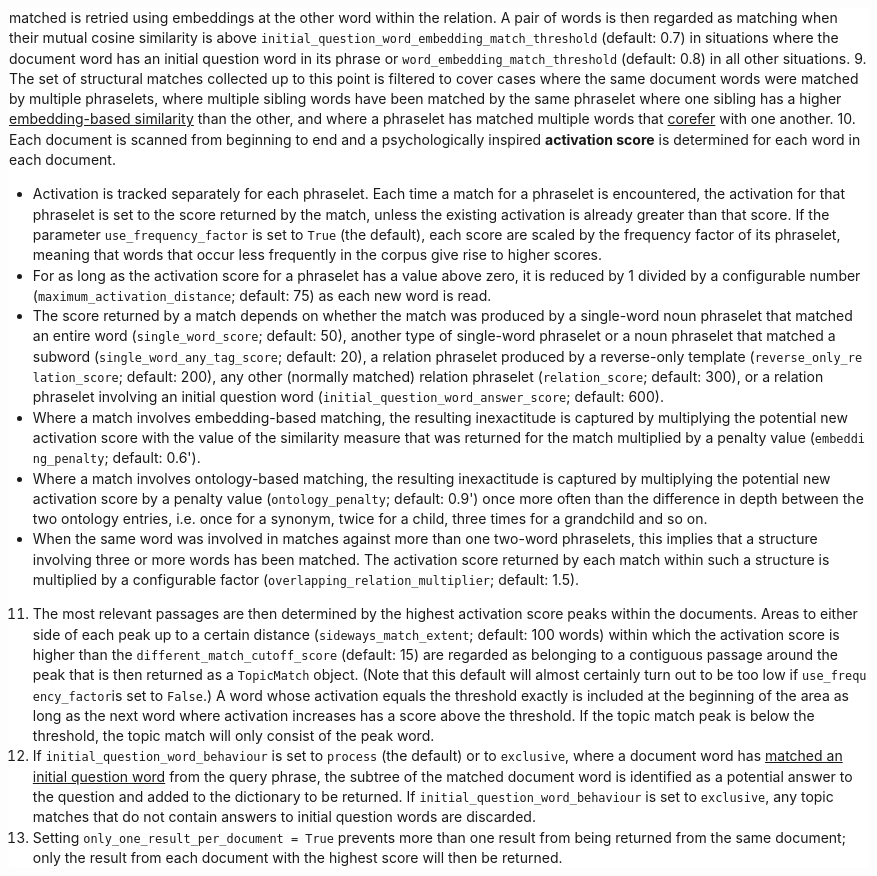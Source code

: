 matched is retried using embeddings at the other word within the relation. A pair of words is then regarded as matching when their mutual cosine similarity is above `initial_question_word_embedding_match_threshold` (default: 0.7) in situations where the document word has an initial question word in its phrase or `word_embedding_match_threshold` (default: 0.8) in all other situations.
9. The set of structural matches collected up to this point is filtered to cover cases where the same
document words were matched by multiple phraselets, where multiple sibling words have been matched by the same
phraselet where one sibling has a higher [embedding-based similarity](#embedding-based-matching) than the
other, and where a phraselet has matched multiple words that [corefer](#coreference-resolution) with one another.
10. Each document is scanned from beginning to end and a psychologically inspired **activation score**
is determined for each word in each document.

  - Activation is tracked separately for each phraselet. Each time
  a match for a phraselet is encountered, the activation for that phraselet is set to the score returned by
  the match, unless the existing activation is already greater than that score. If the parameter `use_frequency_factor` is set to `True` (the default), each score are scaled by the frequency factor of its phraselet, meaning that words that occur less frequently in the corpus give rise to higher scores.
  - For as long as the activation score for a phraselet has a value above zero, it is reduced by 1 divided by a
  configurable number (`maximum_activation_distance`; default: 75) as each new word is read.
  - The score returned by a match depends on whether the match was produced by a single-word noun phraselet that matched an entire word (`single_word_score`; default: 50), another type of single-word phraselet or a noun phraselet that matched a subword (`single_word_any_tag_score`; default: 20),
  a relation phraselet produced by a reverse-only template (`reverse_only_relation_score`; default: 200),
  any other (normally matched) relation phraselet (`relation_score`; default: 300), or a relation
  phraselet involving an initial question word (`initial_question_word_answer_score`; default: 600).
  - Where a match involves embedding-based matching, the resulting inexactitude is
  captured by multiplying the potential new activation score with the value of the
  similarity measure that was returned for the match multiplied by a penalty value (`embedding_penalty`; default: 0.6').
  - Where a match involves ontology-based matching, the resulting inexactitude is captured
  by multiplying the potential new activation score by a penalty value (`ontology_penalty`;
  default: 0.9') once more often than the difference in depth between the two ontology entries,
  i.e. once for a synonym, twice for a child, three times for a grandchild and so on.
  - When the same word was involved in matches against more than one two-word phraselets, this
  implies that a structure involving three or more words has been matched. The activation score returned by
  each match within such a structure is multiplied by a configurable factor
  (`overlapping_relation_multiplier`; default: 1.5).

11. The most relevant passages are then determined by the highest activation score peaks within the documents. Areas to either side of each peak up to a certain distance
(`sideways_match_extent`; default: 100 words) within which the activation score is higher than the `different_match_cutoff_score` (default: 15) are regarded as belonging to a contiguous passage around the peak that is then returned as a `TopicMatch` object. (Note that this default will almost certainly turn out to be too low if `use_frequency_factor`is set to `False`.) A word whose activation equals the threshold exactly is included at the beginning of the area as long as the next word where
activation increases has a score above the threshold. If the topic match peak is below the
threshold, the topic match will only consist of the peak word.
12. If `initial_question_word_behaviour` is set to `process` (the default) or to `exclusive`, where a document word has [matched an initial question word](#initial-question-word-matching) from the query phrase, the subtree of the matched document word is identified as a potential answer to the question and added to the dictionary to be returned. If `initial_question_word_behaviour` is set to `exclusive`, any topic matches that do not contain answers to initial question words are discarded.
13. Setting `only_one_result_per_document = True` prevents more than one result from being returned from the same
document; only the result from each document with the highest score will then be returned.